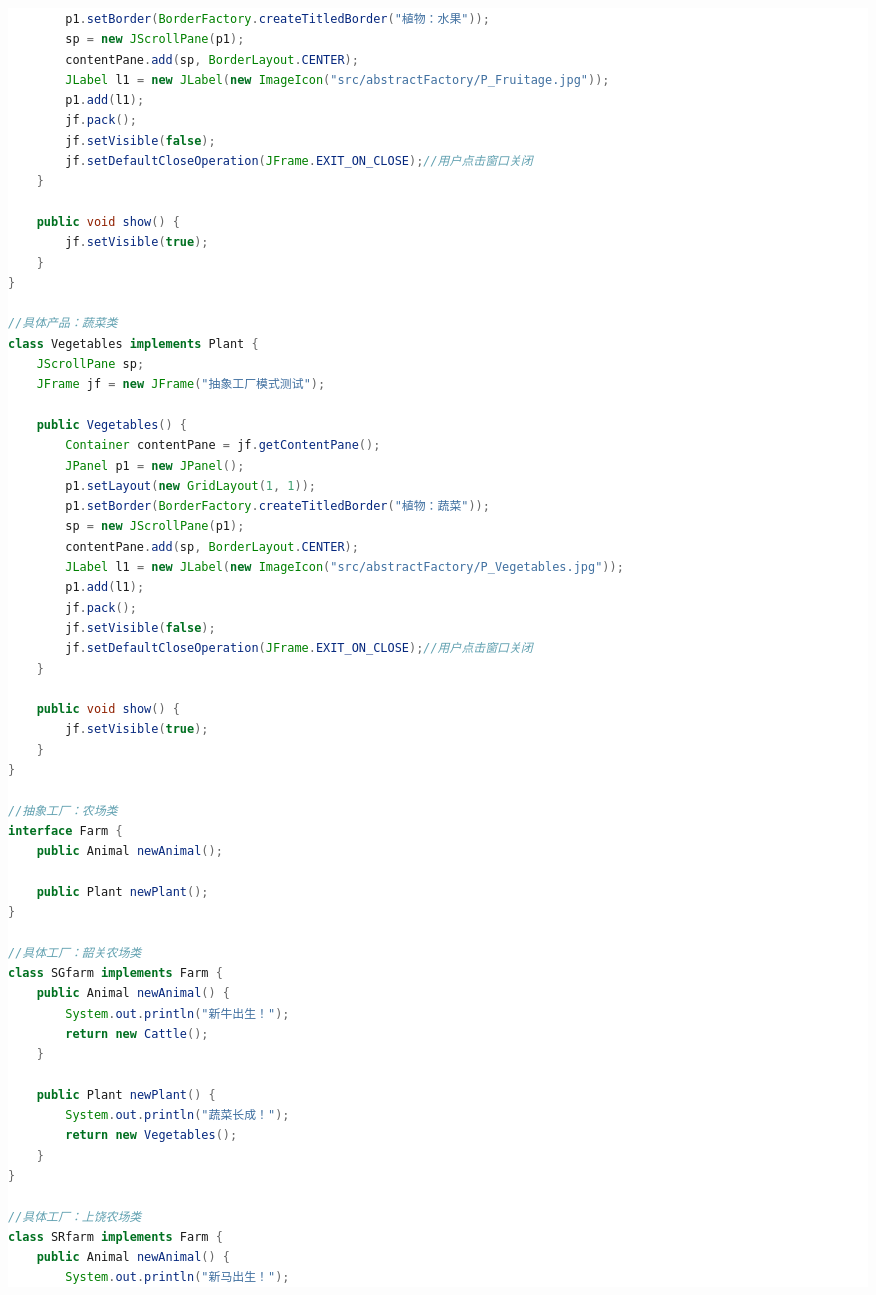```java
        p1.setBorder(BorderFactory.createTitledBorder("植物：水果"));
        sp = new JScrollPane(p1);
        contentPane.add(sp, BorderLayout.CENTER);
        JLabel l1 = new JLabel(new ImageIcon("src/abstractFactory/P_Fruitage.jpg"));
        p1.add(l1);
        jf.pack();
        jf.setVisible(false);
        jf.setDefaultCloseOperation(JFrame.EXIT_ON_CLOSE);//用户点击窗口关闭
    }

    public void show() {
        jf.setVisible(true);
    }
}

//具体产品：蔬菜类
class Vegetables implements Plant {
    JScrollPane sp;
    JFrame jf = new JFrame("抽象工厂模式测试");

    public Vegetables() {
        Container contentPane = jf.getContentPane();
        JPanel p1 = new JPanel();
        p1.setLayout(new GridLayout(1, 1));
        p1.setBorder(BorderFactory.createTitledBorder("植物：蔬菜"));
        sp = new JScrollPane(p1);
        contentPane.add(sp, BorderLayout.CENTER);
        JLabel l1 = new JLabel(new ImageIcon("src/abstractFactory/P_Vegetables.jpg"));
        p1.add(l1);
        jf.pack();
        jf.setVisible(false);
        jf.setDefaultCloseOperation(JFrame.EXIT_ON_CLOSE);//用户点击窗口关闭
    }

    public void show() {
        jf.setVisible(true);
    }
}

//抽象工厂：农场类
interface Farm {
    public Animal newAnimal();

    public Plant newPlant();
}

//具体工厂：韶关农场类
class SGfarm implements Farm {
    public Animal newAnimal() {
        System.out.println("新牛出生！");
        return new Cattle();
    }

    public Plant newPlant() {
        System.out.println("蔬菜长成！");
        return new Vegetables();
    }
}

//具体工厂：上饶农场类
class SRfarm implements Farm {
    public Animal newAnimal() {
        System.out.println("新马出生！");
```